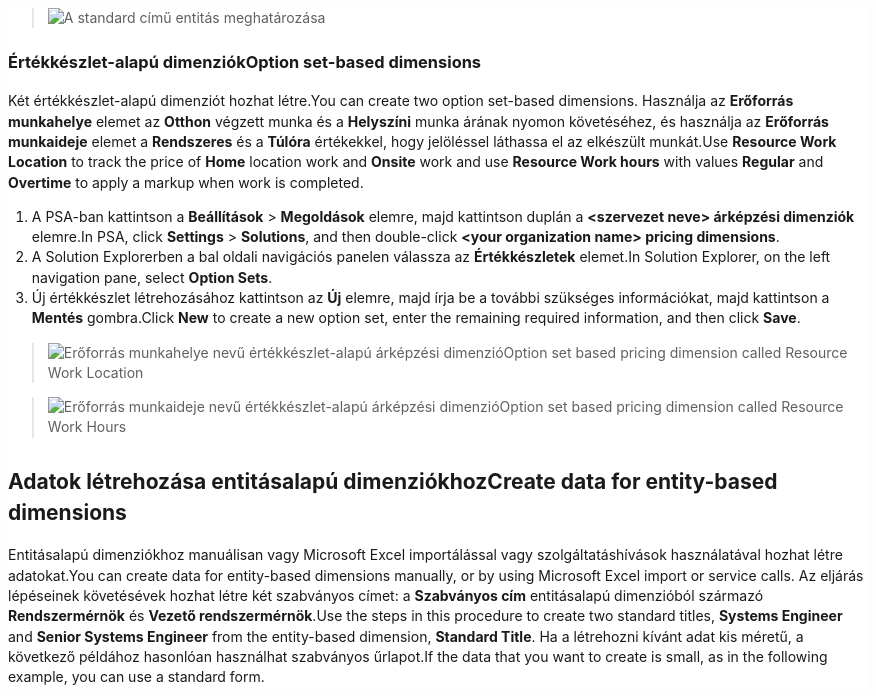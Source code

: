 > ![A standard című entitás meghatározása](media/Standard-Title-entity-definition.png)


### <a name="option-set-based-dimensions"></a><span data-ttu-id="28152-123">Értékkészlet-alapú dimenziók</span><span class="sxs-lookup"><span data-stu-id="28152-123">Option set-based dimensions</span></span> 
<span data-ttu-id="28152-124">Két értékkészlet-alapú dimenziót hozhat létre.</span><span class="sxs-lookup"><span data-stu-id="28152-124">You can create two option set-based dimensions.</span></span> <span data-ttu-id="28152-125">Használja az **Erőforrás munkahelye** elemet az **Otthon** végzett munka és a **Helyszíni** munka árának nyomon követéséhez, és használja az **Erőforrás munkaideje** elemet a **Rendszeres** és a **Túlóra** értékekkel, hogy jelöléssel láthassa el az elkészült munkát.</span><span class="sxs-lookup"><span data-stu-id="28152-125">Use **Resource Work Location** to track the price of **Home** location work and **Onsite** work and use **Resource Work hours** with values **Regular** and **Overtime** to apply a markup when work is completed.</span></span>


1. <span data-ttu-id="28152-126">A PSA-ban kattintson a **Beállítások** > **Megoldások** elemre, majd kattintson duplán a **\<szervezet neve> árképzési dimenziók** elemre.</span><span class="sxs-lookup"><span data-stu-id="28152-126">In PSA, click **Settings** > **Solutions**, and then double-click  **\<your organization name> pricing dimensions**.</span></span> 
2. <span data-ttu-id="28152-127">A Solution Explorerben a bal oldali navigációs panelen válassza az **Értékkészletek** elemet.</span><span class="sxs-lookup"><span data-stu-id="28152-127">In Solution Explorer, on the left navigation pane, select  **Option Sets**.</span></span> 
3. <span data-ttu-id="28152-128">Új értékkészlet létrehozásához kattintson az **Új** elemre, majd írja be a további szükséges információkat, majd kattintson a **Mentés** gombra.</span><span class="sxs-lookup"><span data-stu-id="28152-128">Click **New** to create a new option set, enter the remaining required information, and then click **Save**.</span></span>

> ![<span data-ttu-id="28152-129">Erőforrás munkahelye nevű értékkészlet-alapú árképzési dimenzió</span><span class="sxs-lookup"><span data-stu-id="28152-129">Option set based pricing dimension called Resource Work Location</span></span> ](media/Option-set-PD-called-Resource-Work-Location.png)

> ![<span data-ttu-id="28152-130">Erőforrás munkaideje nevű értékkészlet-alapú árképzési dimenzió</span><span class="sxs-lookup"><span data-stu-id="28152-130">Option set based pricing dimension called Resource Work Hours</span></span> ](media/Option-set-PD-called-Resource-Work-Hours.PNG)


## <a name="create-data-for-entity-based-dimensions"></a><span data-ttu-id="28152-131">Adatok létrehozása entitásalapú dimenziókhoz</span><span class="sxs-lookup"><span data-stu-id="28152-131">Create data for entity-based dimensions</span></span>

<span data-ttu-id="28152-132">Entitásalapú dimenziókhoz manuálisan vagy Microsoft Excel importálással vagy szolgáltatáshívások használatával hozhat létre adatokat.</span><span class="sxs-lookup"><span data-stu-id="28152-132">You can create data for entity-based dimensions manually, or by using Microsoft Excel import or service calls.</span></span> <span data-ttu-id="28152-133">Az eljárás lépéseinek követésévek hozhat létre két szabványos címet: a **Szabványos cím** entitásalapú dimenzióból származó **Rendszermérnök** és **Vezető rendszermérnök**.</span><span class="sxs-lookup"><span data-stu-id="28152-133">Use the steps in this procedure to create two standard titles, **Systems Engineer** and **Senior Systems Engineer** from the entity-based dimension, **Standard Title**.</span></span> <span data-ttu-id="28152-134">Ha a létrehozni kívánt adat kis méretű, a következő példához hasonlóan használhat szabványos űrlapot.</span><span class="sxs-lookup"><span data-stu-id="28152-134">If the data that you want to create is small, as in the following example, you can use a standard form.</span></span>
